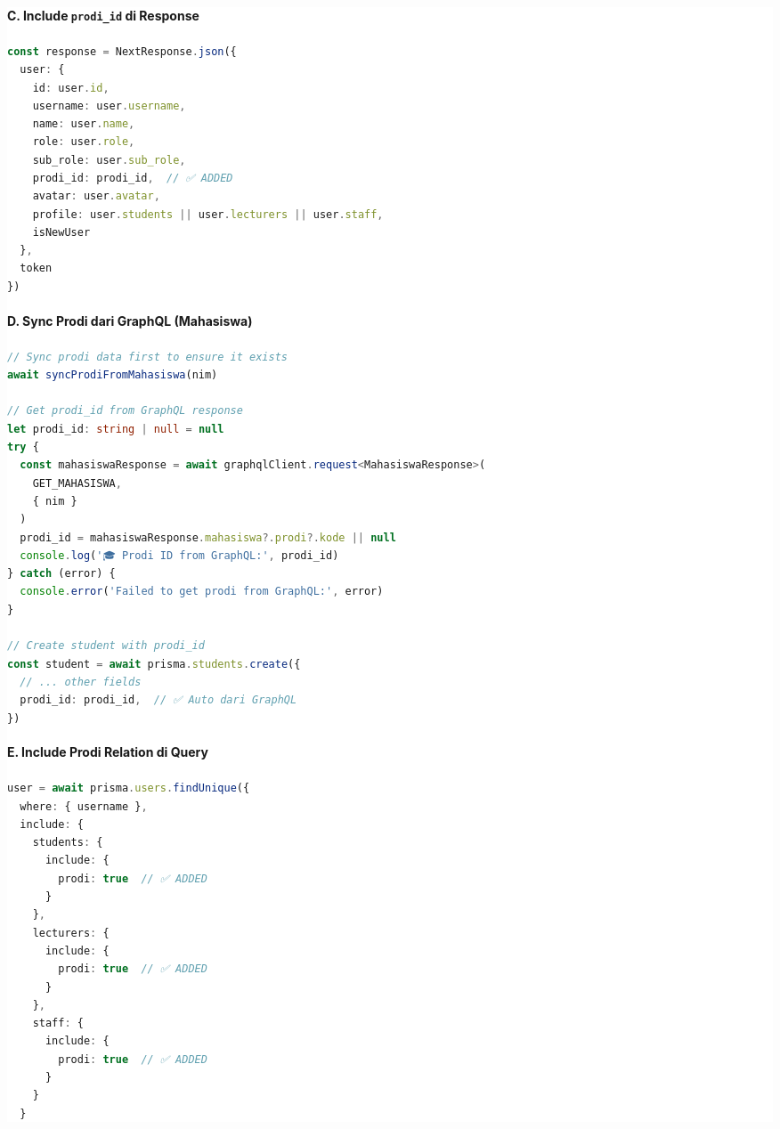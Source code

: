 #### C. Include `prodi_id` di Response
```typescript
const response = NextResponse.json({
  user: {
    id: user.id,
    username: user.username,
    name: user.name,
    role: user.role,
    sub_role: user.sub_role,
    prodi_id: prodi_id,  // ✅ ADDED
    avatar: user.avatar,
    profile: user.students || user.lecturers || user.staff,
    isNewUser
  },
  token
})
```

#### D. Sync Prodi dari GraphQL (Mahasiswa)
```typescript
// Sync prodi data first to ensure it exists
await syncProdiFromMahasiswa(nim)

// Get prodi_id from GraphQL response
let prodi_id: string | null = null
try {
  const mahasiswaResponse = await graphqlClient.request<MahasiswaResponse>(
    GET_MAHASISWA,
    { nim }
  )
  prodi_id = mahasiswaResponse.mahasiswa?.prodi?.kode || null
  console.log('🎓 Prodi ID from GraphQL:', prodi_id)
} catch (error) {
  console.error('Failed to get prodi from GraphQL:', error)
}

// Create student with prodi_id
const student = await prisma.students.create({
  // ... other fields
  prodi_id: prodi_id,  // ✅ Auto dari GraphQL
})
```

#### E. Include Prodi Relation di Query
```typescript
user = await prisma.users.findUnique({
  where: { username },
  include: {
    students: {
      include: {
        prodi: true  // ✅ ADDED
      }
    },
    lecturers: {
      include: {
        prodi: true  // ✅ ADDED
      }
    },
    staff: {
      include: {
        prodi: true  // ✅ ADDED
      }
    }
  }
```